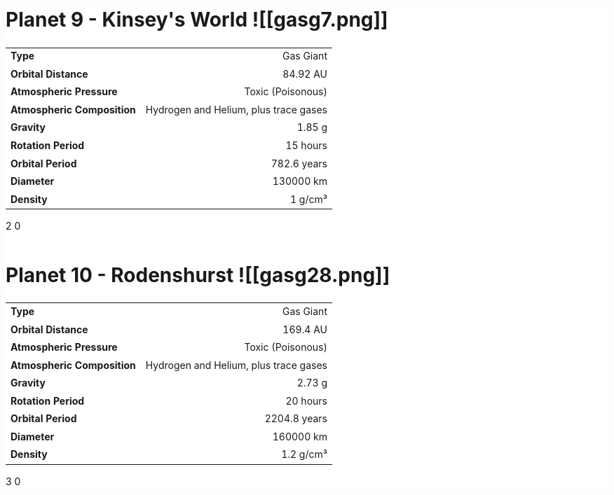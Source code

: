 

# Planet 9 - Kinsey's World ![[gasg7.png]]
|                             |                           |
| --------------------------- | -------------------------:|
| **Type**                    |             Gas Giant |
| **Orbital Distance**        |   84.92 AU |
| **Atmospheric Pressure**    |       Toxic (Poisonous) |
| **Atmospheric Composition** |      Hydrogen and Helium, plus trace gases |
| **Gravity**                 |        1.85 g |
| **Rotation Period**         |  15 hours |
| **Orbital Period** | 782.6 years |
| **Diameter**                |      130000 km | 
| **Density**                 |    1 g/cm³ |



2
0



# Planet 10 - Rodenshurst ![[gasg28.png]]
|                             |                           |
| --------------------------- | -------------------------:|
| **Type**                    |             Gas Giant |
| **Orbital Distance**        |   169.4 AU |
| **Atmospheric Pressure**    |       Toxic (Poisonous) |
| **Atmospheric Composition** |      Hydrogen and Helium, plus trace gases |
| **Gravity**                 |        2.73 g |
| **Rotation Period**         |  20 hours |
| **Orbital Period** | 2204.8 years |
| **Diameter**                |      160000 km | 
| **Density**                 |    1.2 g/cm³ |



3
0

